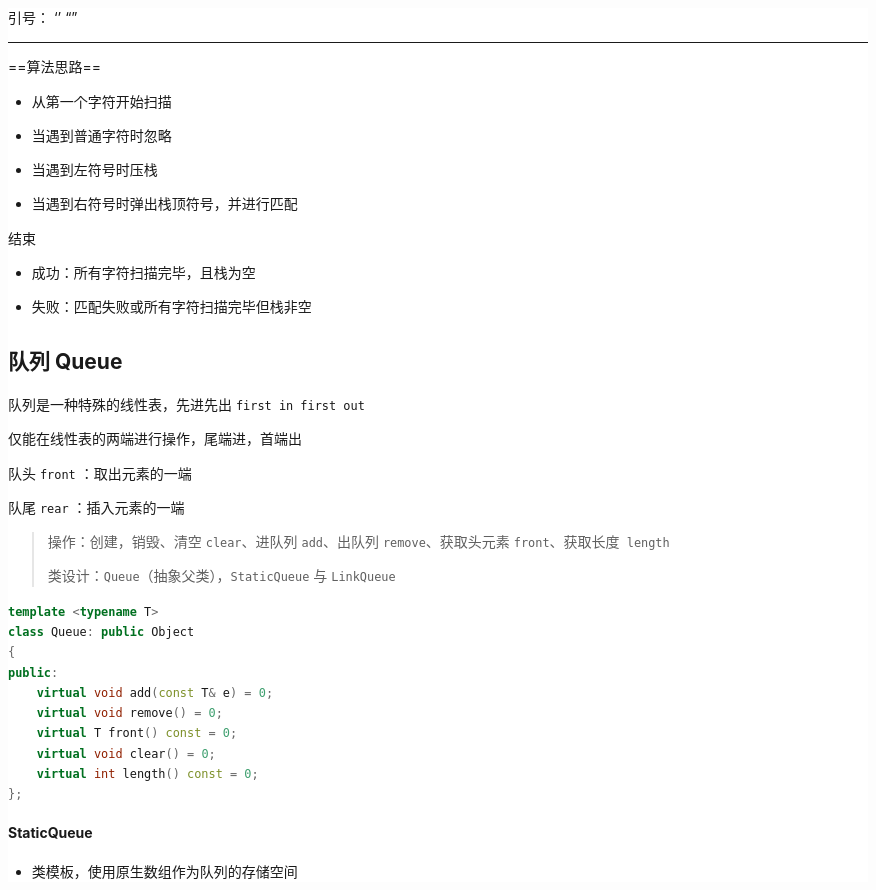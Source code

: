 引号： ‘’   “”  

---

==算法思路==

- 从第一个字符开始扫描

- 当遇到普通字符时忽略

- 当遇到左符号时压栈

- 当遇到右符号时弹出栈顶符号，并进行匹配

结束

- 成功：所有字符扫描完毕，且栈为空

- 失败：匹配失败或所有字符扫描完毕但栈非空









## 队列 Queue

队列是一种特殊的线性表，先进先出  `first in first out`

仅能在线性表的两端进行操作，尾端进，首端出

队头 `front` ：取出元素的一端

队尾 `rear` ：插入元素的一端



> 操作：创建，销毁、清空 `clear`、进队列 `add`、出队列 `remove`、获取头元素 `front`、获取长度` length`
>
> 类设计：`Queue`（抽象父类），`StaticQueue` 与 `LinkQueue`



```c++
template <typename T>
class Queue: public Object
{
public:
	virtual void add(const T& e) = 0;
	virtual void remove() = 0;
	virtual T front() const = 0;
	virtual void clear() = 0;
	virtual int length() const = 0;
};
```



#### StaticQueue

- 类模板，使用原生数组作为队列的存储空间
